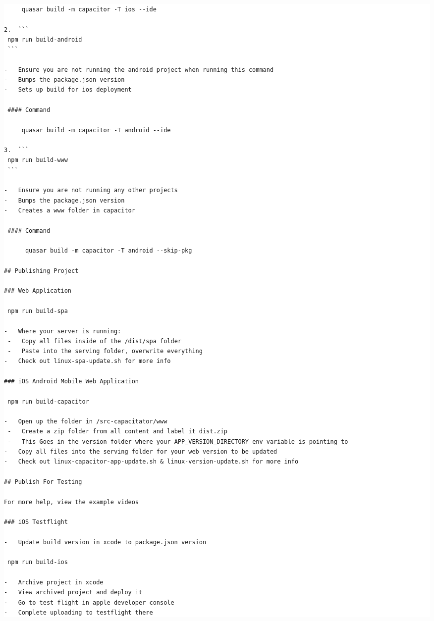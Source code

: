    ```
        quasar build -m capacitor -T ios --ide

2.  ```
    npm run build-android
    ```

-   Ensure you are not running the android project when running this command
-   Bumps the package.json version
-   Sets up build for ios deployment

    #### Command

        quasar build -m capacitor -T android --ide

3.  ```
    npm run build-www
    ```

-   Ensure you are not running any other projects
-   Bumps the package.json version
-   Creates a www folder in capacitor

    #### Command

         quasar build -m capacitor -T android --skip-pkg
  
## Publishing Project

### Web Application

    npm run build-spa

-   Where your server is running:
    -   Copy all files inside of the /dist/spa folder
    -   Paste into the serving folder, overwrite everything
-   Check out linux-spa-update.sh for more info

### iOS Android Mobile Web Application

    npm run build-capacitor

-   Open up the folder in /src-capacitator/www
	-   Create a zip folder from all content and label it dist.zip
	-   This Goes in the version folder where your APP_VERSION_DIRECTORY env variable is pointing to
-   Copy all files into the serving folder for your web version to be updated
-   Check out linux-capacitor-app-update.sh & linux-version-update.sh for more info

## Publish For Testing

For more help, view the example videos

### iOS Testflight

-   Update build version in xcode to package.json version

    npm run build-ios

-   Archive project in xcode
-   View archived project and deploy it
-   Go to test flight in apple developer console
-   Complete uploading to testflight there

   ```